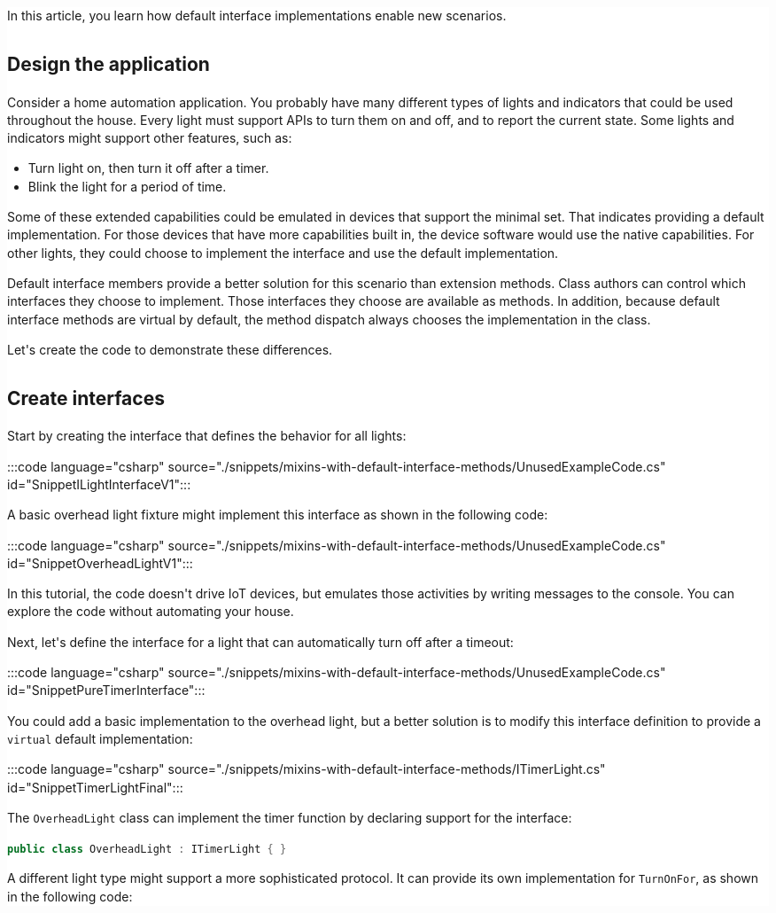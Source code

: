 In this article, you learn how default interface implementations enable new scenarios.

## Design the application

Consider a home automation application. You probably have many different types of lights and indicators that could be used throughout the house. Every light must support APIs to turn them on and off, and to report the current state. Some lights and indicators might support other features, such as:

- Turn light on, then turn it off after a timer.
- Blink the light for a period of time.

Some of these extended capabilities could be emulated in devices that support the minimal set. That indicates providing a default implementation. For those devices that have more capabilities built in, the device software would use the native capabilities. For other lights, they could choose to implement the interface and use the default implementation.

Default interface members provide a better solution for this scenario than extension methods. Class authors can control which interfaces they choose to implement. Those interfaces they choose are available as methods. In addition, because default interface methods are virtual by default, the method dispatch always chooses the implementation in the class.

Let's create the code to demonstrate these differences.

## Create interfaces

Start by creating the interface that defines the behavior for all lights:

:::code language="csharp" source="./snippets/mixins-with-default-interface-methods/UnusedExampleCode.cs" id="SnippetILightInterfaceV1":::

A basic overhead light fixture might implement this interface as shown in the following code:

:::code language="csharp" source="./snippets/mixins-with-default-interface-methods/UnusedExampleCode.cs" id="SnippetOverheadLightV1":::

In this tutorial, the code doesn't drive IoT devices, but emulates those activities by writing messages to the console. You can explore the code without automating your house.

Next, let's define the interface for a light that can automatically turn off after a timeout:

:::code language="csharp" source="./snippets/mixins-with-default-interface-methods/UnusedExampleCode.cs" id="SnippetPureTimerInterface":::

You could add a basic implementation to the overhead light, but a better solution is to modify this interface definition to provide a `virtual` default implementation:

:::code language="csharp" source="./snippets/mixins-with-default-interface-methods/ITimerLight.cs" id="SnippetTimerLightFinal":::

The `OverheadLight` class can implement the timer function by declaring support for the interface:

```csharp
public class OverheadLight : ITimerLight { }
```

A different light type might support a more sophisticated protocol. It can provide its own implementation for `TurnOnFor`, as shown in the following code:
